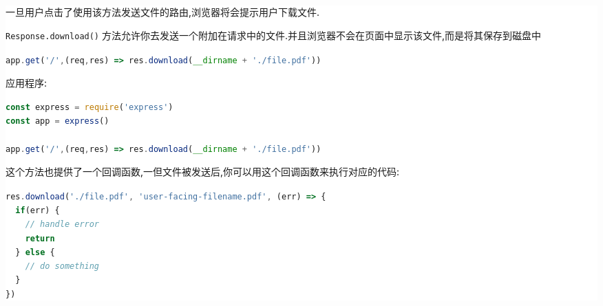 一旦用户点击了使用该方法发送文件的路由,浏览器将会提示用户下载文件.

`Response.download()` 方法允许你去发送一个附加在请求中的文件.并且浏览器不会在页面中显示该文件,而是将其保存到磁盘中

``` js
app.get('/',(req,res) => res.download(__dirname + './file.pdf'))
```

应用程序:

``` js
const express = require('express')
const app = express()

app.get('/',(req,res) => res.download(__dirname + './file.pdf'))
```

这个方法也提供了一个回调函数,一但文件被发送后,你可以用这个回调函数来执行对应的代码:

``` js
res.download('./file.pdf', 'user-facing-filename.pdf', (err) => {
  if(err) {
    // handle error
    return 
  } else {
    // do something
  }
})
```














































